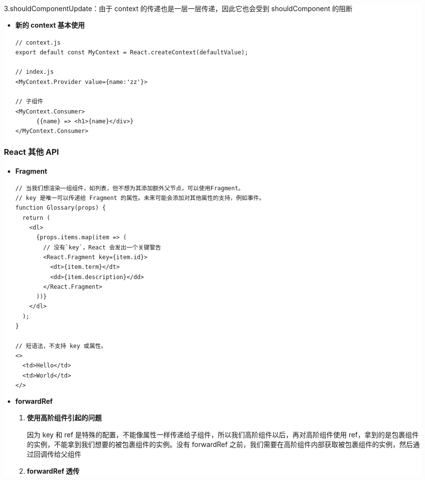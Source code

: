   3.shouldComponentUpdate：由于 context 的传递也是一层一层传递，因此它也会受到 shouldComponent 的阻断

- **新的 context 基本使用**

  ```
  // context.js
  export default const MyContext = React.createContext(defaultValue);

  // index.js
  <MyContext.Provider value={name:'zz'}>

  // 子组件
  <MyContext.Consumer>
    	{{name} => <h1>{name}</div>}
  </MyContext.Consumer>
  ```

### React 其他 API

- **Fragment**

  ```
  // 当我们想渲染一组组件，如列表，但不想为其添加额外父节点，可以使用Fragment。
  // key 是唯一可以传递给 Fragment 的属性。未来可能会添加对其他属性的支持，例如事件。
  function Glossary(props) {
    return (
      <dl>
        {props.items.map(item => (
          // 没有`key`，React 会发出一个关键警告
          <React.Fragment key={item.id}>
            <dt>{item.term}</dt>
            <dd>{item.description}</dd>
          </React.Fragment>
        ))}
      </dl>
    );
  }

  // 短语法，不支持 key 或属性。
  <>
    <td>Hello</td>
    <td>World</td>
  </>
  ```

- **forwardRef**

  1.  **使用高阶组件引起的问题**

      因为 key 和 ref 是特殊的配置，不能像属性一样传递给子组件，所以我们高阶组件以后，再对高阶组件使用 ref，拿到的是包裹组件的实例，不能拿到我们想要的被包裹组件的实例。没有 forwardRef 之前，我们需要在高阶组件内部获取被包裹组件的实例，然后通过回调传给父组件

  2.  **forwardRef 透传**

  ```

  ```
